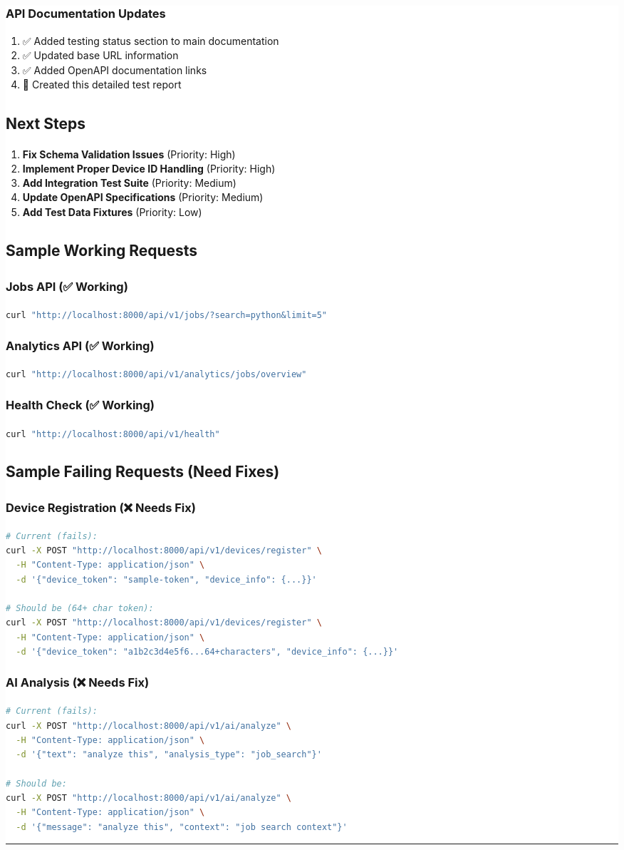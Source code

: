 ### API Documentation Updates

1. ✅ Added testing status section to main documentation
2. ✅ Updated base URL information
3. ✅ Added OpenAPI documentation links
4. 📝 Created this detailed test report

## Next Steps

1. **Fix Schema Validation Issues** (Priority: High)
2. **Implement Proper Device ID Handling** (Priority: High)  
3. **Add Integration Test Suite** (Priority: Medium)
4. **Update OpenAPI Specifications** (Priority: Medium)
5. **Add Test Data Fixtures** (Priority: Low)

## Sample Working Requests

### Jobs API (✅ Working)
```bash
curl "http://localhost:8000/api/v1/jobs/?search=python&limit=5"
```

### Analytics API (✅ Working)  
```bash
curl "http://localhost:8000/api/v1/analytics/jobs/overview"
```

### Health Check (✅ Working)
```bash
curl "http://localhost:8000/api/v1/health"
```

## Sample Failing Requests (Need Fixes)

### Device Registration (❌ Needs Fix)
```bash
# Current (fails):
curl -X POST "http://localhost:8000/api/v1/devices/register" \
  -H "Content-Type: application/json" \
  -d '{"device_token": "sample-token", "device_info": {...}}'

# Should be (64+ char token):
curl -X POST "http://localhost:8000/api/v1/devices/register" \
  -H "Content-Type: application/json" \
  -d '{"device_token": "a1b2c3d4e5f6...64+characters", "device_info": {...}}'
```

### AI Analysis (❌ Needs Fix)
```bash
# Current (fails):
curl -X POST "http://localhost:8000/api/v1/ai/analyze" \
  -H "Content-Type: application/json" \
  -d '{"text": "analyze this", "analysis_type": "job_search"}'

# Should be:
curl -X POST "http://localhost:8000/api/v1/ai/analyze" \
  -H "Content-Type: application/json" \
  -d '{"message": "analyze this", "context": "job search context"}'
```

---